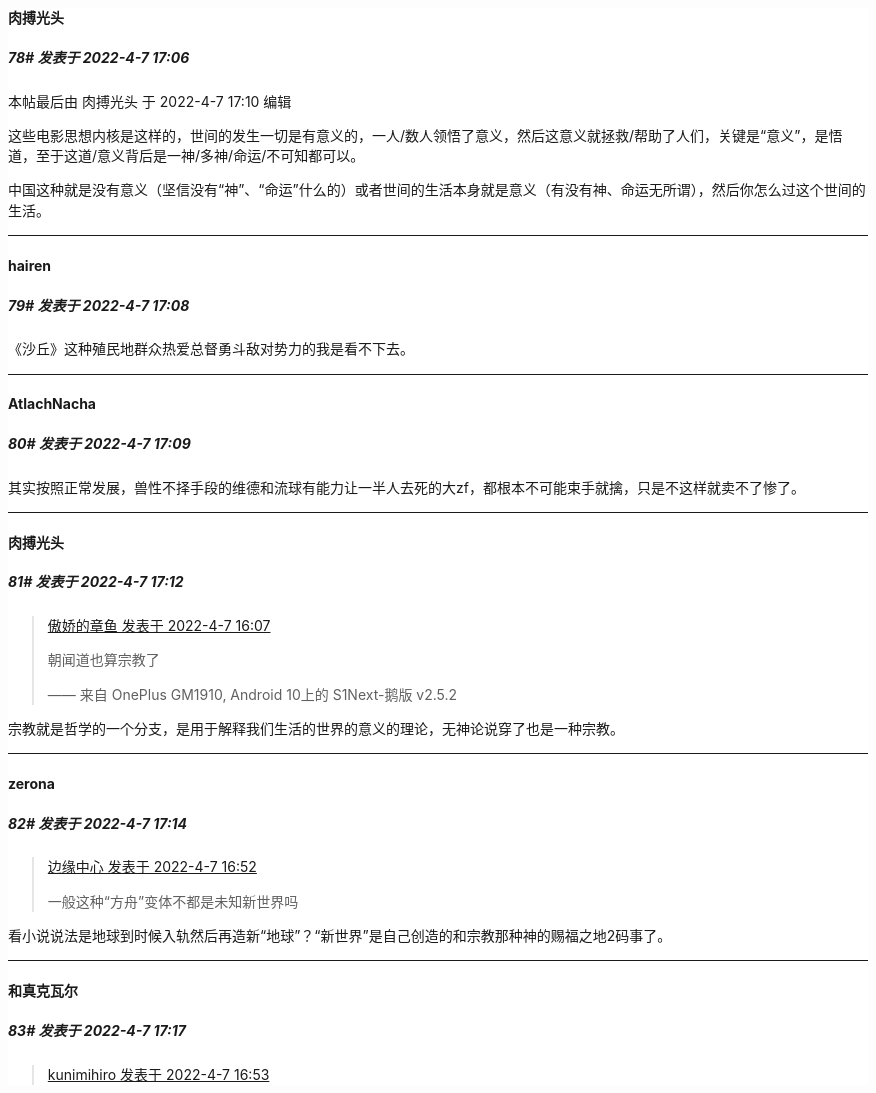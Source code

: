 ####  肉搏光头  
##### 78#       发表于 2022-4-7 17:06

 本帖最后由 肉搏光头 于 2022-4-7 17:10 编辑 

这些电影思想内核是这样的，世间的发生一切是有意义的，一人/数人领悟了意义，然后这意义就拯救/帮助了人们，关键是“意义”，是悟道，至于这道/意义背后是一神/多神/命运/不可知都可以。

中国这种就是没有意义（坚信没有“神”、“命运”什么的）或者世间的生活本身就是意义（有没有神、命运无所谓），然后你怎么过这个世间的生活。

*****

####  hairen  
##### 79#       发表于 2022-4-7 17:08

《沙丘》这种殖民地群众热爱总督勇斗敌对势力的我是看不下去。

*****

####  AtlachNacha  
##### 80#       发表于 2022-4-7 17:09

其实按照正常发展，兽性不择手段的维德和流球有能力让一半人去死的大zf，都根本不可能束手就擒，只是不这样就卖不了惨了。



*****

####  肉搏光头  
##### 81#       发表于 2022-4-7 17:12

<blockquote><a href="httphttps://bbs.saraba1st.com/2b/forum.php?mod=redirect&amp;goto=findpost&amp;pid=55349454&amp;ptid=2062924" target="_blank">傲娇的章鱼 发表于 2022-4-7 16:07</a>

朝闻道也算宗教了

—— 来自 OnePlus GM1910, Android 10上的 S1Next-鹅版 v2.5.2</blockquote>
宗教就是哲学的一个分支，是用于解释我们生活的世界的意义的理论，无神论说穿了也是一种宗教。

*****

####  zerona  
##### 82#       发表于 2022-4-7 17:14

<blockquote><a href="httphttps://bbs.saraba1st.com/2b/forum.php?mod=redirect&amp;goto=findpost&amp;pid=55350104&amp;ptid=2062924" target="_blank">边缘中心 发表于 2022-4-7 16:52</a>

一般这种“方舟”变体不都是未知新世界吗</blockquote>
看小说说法是地球到时候入轨然后再造新“地球”？“新世界”是自己创造的和宗教那种神的赐福之地2码事了。

*****

####  和真克瓦尔  
##### 83#       发表于 2022-4-7 17:17

<blockquote><a href="httphttps://bbs.saraba1st.com/2b/forum.php?mod=redirect&amp;goto=findpost&amp;pid=55350115&amp;ptid=2062924" target="_blank">kunimihiro 发表于 2022-4-7 16:53</a>
